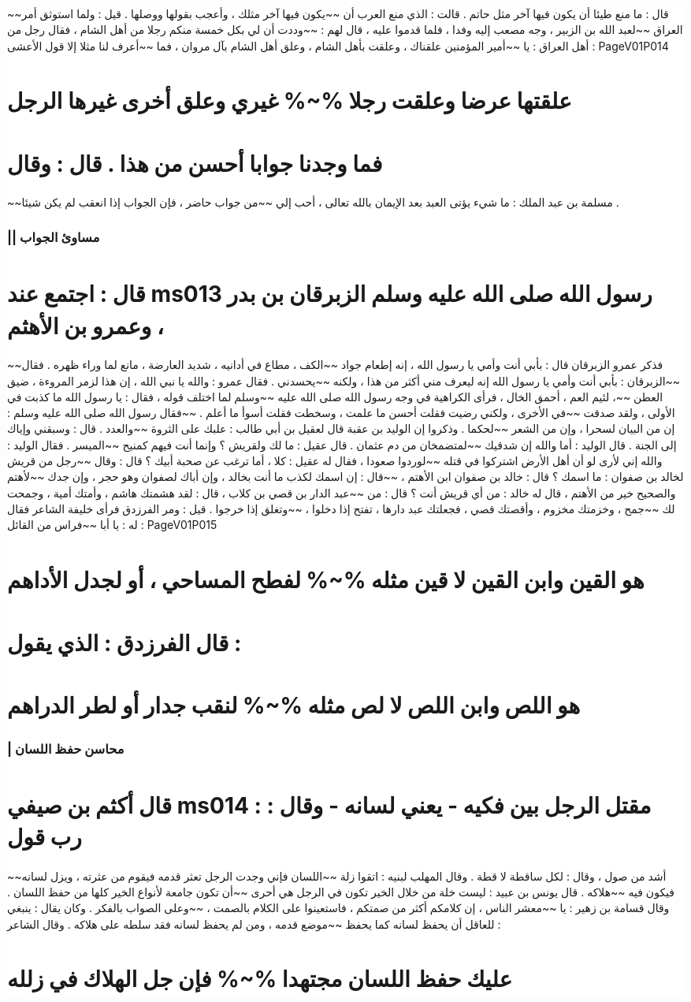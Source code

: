 ~~قال : ما منع طيئا أن يكون فيها آخر مثل حاتم . قالت : الذي منع العرب أن
~~يكون فيها آخر مثلك ، وأعجب بقولها ووصلها . قيل : ولما استوثق أمر العراق
~~لعبد الله بن الزبير ، وجه مصعب إليه وفدا ، فلما قدموا عليه ، قال لهم :
~~وددت أن لي بكل خمسة منكم رجلا من أهل الشام ، فقال رجل من أهل العراق : يا
~~أمير المؤمنين علقناك ، وعلقت بأهل الشام ، وعلق أهل الشام بآل مروان ، فما
~~أعرف لنا مثلا إلا قول الأعشى : PageV01P014 
# علقتها عرضا وعلقت رجلا %~% غيري وعلق أخرى غيرها الرجل 
# فما وجدنا جوابا أحسن من هذا . قال : وقال
~~مسلمة بن عبد الملك : ما شيء يؤتى العبد بعد الإيمان بالله تعالى ، أحب إلي
~~من جواب حاضر ، فإن الجواب إذا انعقب لم يكن شيئا . 
### || مساوئ الجواب 
# قال : اجتمع عند ms013 رسول الله صلى الله عليه وسلم الزبرقان بن بدر وعمرو بن الأهثم ،
~~فذكر عمرو الزبرقان قال : بأبي أنت وأمي يا رسول الله ، إنه إطعام جواد
~~الكف ، مطاع في أدانيه ، شديد العارضة ، مانع لما وراء ظهره . فقال
~~الزبرقان : بأبي أنت وأمي يا رسول الله إنه ليعرف مني أكثر من هذا ، ولكنه
~~يحسدني . فقال عمرو : والله يا نبي الله ، إن هذا لزمر المروءة ، ضيق العطن
~~، لئيم العم ، أحمق الخال ، فرأى الكراهية في وجه رسول الله صلى الله عليه
~~وسلم لما اختلف قوله ، فقال : يا رسول الله ما كذبت في الأولى ، ولقد صدقت
~~في الأخرى ، ولكني رضيت فقلت أحسن ما علمت ، وسخطت فقلت أسوأ ما أعلم .
~~فقال رسول الله صلى الله عليه وسلم : إن من البيان لسحرا ، وإن من الشعر
~~لحكما . وذكروا إن الوليد بن عقبة قال لعقيل بن أبي طالب : علبك على الثروة
~~والعدد . قال : وسبقني وإياك إلى الجنة . قال الوليد : أما والله إن شدقيك
~~لمتضمخان من دم عثمان . قال عقيل : ما لك ولقريش ؟ وإنما أنت فيهم كمنيح
~~الميسر . فقال الوليد : والله إني لأرى لو أن أهل الأرض اشتركوا في قتله
~~لوردوا صعودا ، فقال له عقيل : كلا ، أما ترغب عن صحبة أبيك ؟ قال : وقال
~~رجل من قريش لخالد بن صفوان : ما اسمك ؟ قال : خالد بن صفوان ابن الأهتم ،
~~قال : إن اسمك لكذب ما أنت بخالد ، وإن أباك لصفوان وهو حجر ، وإن جدك
~~لأهتم والصحيح خير من الأهتم ، قال له خالد : من أي قريش أنت ؟ قال : من
~~عبد الدار بن قصي بن كلاب ، قال : لقد هشمتك هاشم ، وأمتك أمية ، وجمحت لك
~~جمح ، وخزمتك مخزوم ، وأقصتك قصي ، فجعلتك عبد دارها ، تفتح إذا دخلوا ،
~~وتغلق إذا خرجوا . قيل : ومر الفرزدق فرأى خليفة الشاعر فقال له : يا أبا
~~فراس من القائل : PageV01P015 
# هو القين وابن القين لا قين مثله %~% لفطح المساحي ، أو لجدل الأداهم 
# قال الفرزدق : الذي يقول : 
# هو اللص وابن اللص لا لص مثله %~% لنقب جدار أو لطر الدراهم
### | محاسن حفظ اللسان
# قال أكثم بن صيفي ms014 : مقتل الرجل بين فكيه - يعني لسانه - وقال : رب قول
~~أشد من صول ، وقال : لكل ساقطة لا قطة . وقال المهلب لبنيه : اتقوا زلة
~~اللسان فإني وجدت الرجل تعثر قدمه فيقوم من عثرته ، ويزل لسانه فيكون فيه
~~هلاكه . قال يونس بن عبيد : ليست خلة من خلال الخير تكون في الرجل هي أحرى
~~أن تكون جامعة لأنواع الخير كلها من حفظ اللسان . وقال قسامة بن زهير : يا
~~معشر الناس ، إن كلامكم أكثر من صمتكم ، فاستعينوا على الكلام بالصمت ،
~~وعلى الصواب بالفكر . وكان يقال : ينبغي للعاقل أن يحفظ لسانه كما يحفظ
~~موضع قدمه ، ومن لم يحفظ لسانه فقد سلطه على هلاكه . وقال الشاعر : 
# عليك حفظ اللسان مجتهدا %~% فإن جل الهلاك في زلله 